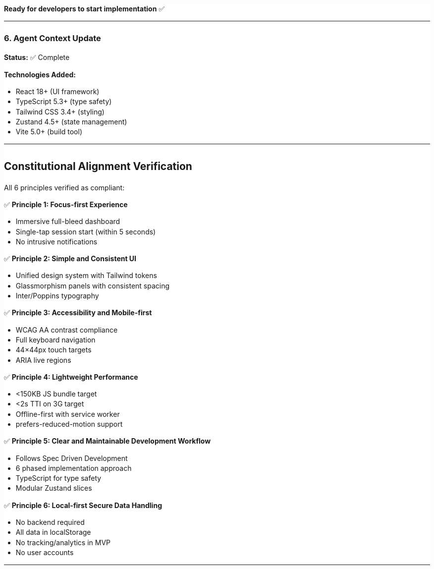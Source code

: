 **Ready for developers to start implementation** ✅

---

### 6. Agent Context Update
**Status:** ✅ Complete

**Technologies Added:**
- React 18+ (UI framework)
- TypeScript 5.3+ (type safety)
- Tailwind CSS 3.4+ (styling)
- Zustand 4.5+ (state management)
- Vite 5.0+ (build tool)

---

## Constitutional Alignment Verification

All 6 principles verified as compliant:

✅ **Principle 1: Focus-first Experience**
- Immersive full-bleed dashboard
- Single-tap session start (within 5 seconds)
- No intrusive notifications

✅ **Principle 2: Simple and Consistent UI**
- Unified design system with Tailwind tokens
- Glassmorphism panels with consistent spacing
- Inter/Poppins typography

✅ **Principle 3: Accessibility and Mobile-first**
- WCAG AA contrast compliance
- Full keyboard navigation
- 44×44px touch targets
- ARIA live regions

✅ **Principle 4: Lightweight Performance**
- <150KB JS bundle target
- <2s TTI on 3G target
- Offline-first with service worker
- prefers-reduced-motion support

✅ **Principle 5: Clear and Maintainable Development Workflow**
- Follows Spec Driven Development
- 6 phased implementation approach
- TypeScript for type safety
- Modular Zustand slices

✅ **Principle 6: Local-first Secure Data Handling**
- No backend required
- All data in localStorage
- No tracking/analytics in MVP
- No user accounts

---
